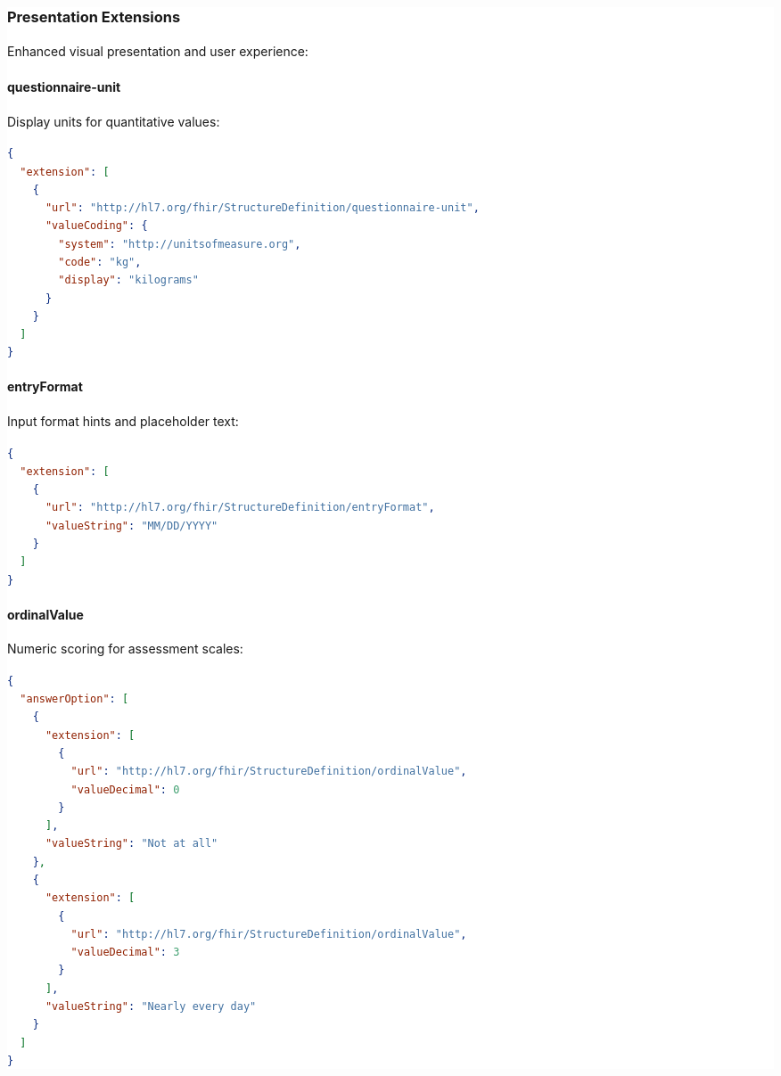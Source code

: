 ### Presentation Extensions

Enhanced visual presentation and user experience:

#### questionnaire-unit
Display units for quantitative values:

```json
{
  "extension": [
    {
      "url": "http://hl7.org/fhir/StructureDefinition/questionnaire-unit",
      "valueCoding": {
        "system": "http://unitsofmeasure.org",
        "code": "kg",
        "display": "kilograms"
      }
    }
  ]
}
```

#### entryFormat
Input format hints and placeholder text:

```json
{
  "extension": [
    {
      "url": "http://hl7.org/fhir/StructureDefinition/entryFormat",
      "valueString": "MM/DD/YYYY"
    }
  ]
}
```

#### ordinalValue
Numeric scoring for assessment scales:

```json
{
  "answerOption": [
    {
      "extension": [
        {
          "url": "http://hl7.org/fhir/StructureDefinition/ordinalValue",
          "valueDecimal": 0
        }
      ],
      "valueString": "Not at all"
    },
    {
      "extension": [
        {
          "url": "http://hl7.org/fhir/StructureDefinition/ordinalValue", 
          "valueDecimal": 3
        }
      ],
      "valueString": "Nearly every day"
    }
  ]
}
```
